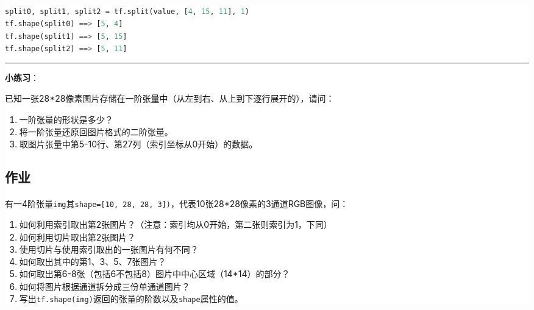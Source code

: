 ```python
split0, split1, split2 = tf.split(value, [4, 15, 11], 1)
tf.shape(split0) ==> [5, 4]
tf.shape(split1) ==> [5, 15]
tf.shape(split2) ==> [5, 11]
```

----

**小练习**：

已知一张28\*28像素图片存储在一阶张量中（从左到右、从上到下逐行展开的），请问：

1. 一阶张量的形状是多少？
2. 将一阶张量还原回图片格式的二阶张量。
3. 取图片张量中第5-10行、第27列（索引坐标从0开始）的数据。

## 作业

有一4阶张量`img`其`shape=[10, 28, 28, 3])`，代表10张28*28像素的3通道RGB图像，问：

1. 如何利用索引取出第2张图片？（注意：索引均从0开始，第二张则索引为1，下同）
2. 如何利用切片取出第2张图片？
3. 使用切片与使用索引取出的一张图片有何不同？
4. 如何取出其中的第1、3、5、7张图片？
5. 如何取出第6-8张（包括6不包括8）图片中中心区域（14*14）的部分？
6. 如何将图片根据通道拆分成三份单通道图片？
7. 写出`tf.shape(img)`返回的张量的阶数以及`shape`属性的值。

